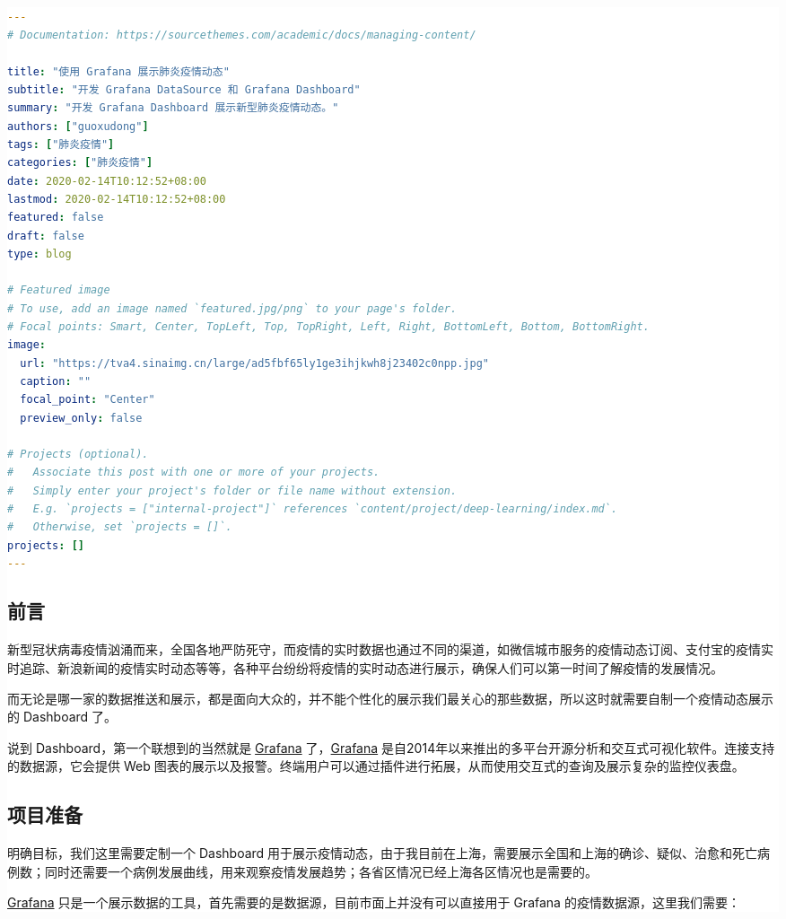 ```yaml
---
# Documentation: https://sourcethemes.com/academic/docs/managing-content/

title: "使用 Grafana 展示肺炎疫情动态"
subtitle: "开发 Grafana DataSource 和 Grafana Dashboard"
summary: "开发 Grafana Dashboard 展示新型肺炎疫情动态。"
authors: ["guoxudong"]
tags: ["肺炎疫情"]
categories: ["肺炎疫情"]
date: 2020-02-14T10:12:52+08:00
lastmod: 2020-02-14T10:12:52+08:00
featured: false
draft: false
type: blog

# Featured image
# To use, add an image named `featured.jpg/png` to your page's folder.
# Focal points: Smart, Center, TopLeft, Top, TopRight, Left, Right, BottomLeft, Bottom, BottomRight.
image:
  url: "https://tva4.sinaimg.cn/large/ad5fbf65ly1ge3ihjkwh8j23402c0npp.jpg"
  caption: ""
  focal_point: "Center"
  preview_only: false

# Projects (optional).
#   Associate this post with one or more of your projects.
#   Simply enter your project's folder or file name without extension.
#   E.g. `projects = ["internal-project"]` references `content/project/deep-learning/index.md`.
#   Otherwise, set `projects = []`.
projects: []
---
```

[Grafana]: https://grafana.com/
[SimpleJson]: https://grafana.com/grafana/plugins/grafana-simple-json-datasource/installation

## 前言

新型冠状病毒疫情汹涌而来，全国各地严防死守，而疫情的实时数据也通过不同的渠道，如微信城市服务的疫情动态订阅、支付宝的疫情实时追踪、新浪新闻的疫情实时动态等等，各种平台纷纷将疫情的实时动态进行展示，确保人们可以第一时间了解疫情的发展情况。

而无论是哪一家的数据推送和展示，都是面向大众的，并不能个性化的展示我们最关心的那些数据，所以这时就需要自制一个疫情动态展示的 Dashboard 了。

说到 Dashboard，第一个联想到的当然就是 [Grafana] 了，[Grafana] 是自2014年以来推出的多平台开源分析和交互式可视化软件。连接支持的数据源，它会提供 Web 图表的展示以及报警。终端用户可以通过插件进行拓展，从而使用交互式的查询及展示复杂的监控仪表盘。

## 项目准备

明确目标，我们这里需要定制一个 Dashboard 用于展示疫情动态，由于我目前在上海，需要展示全国和上海的确诊、疑似、治愈和死亡病例数；同时还需要一个病例发展曲线，用来观察疫情发展趋势；各省区情况已经上海各区情况也是需要的。

[Grafana] 只是一个展示数据的工具，首先需要的是数据源，目前市面上并没有可以直接用于 Grafana 的疫情数据源，这里我们需要：
